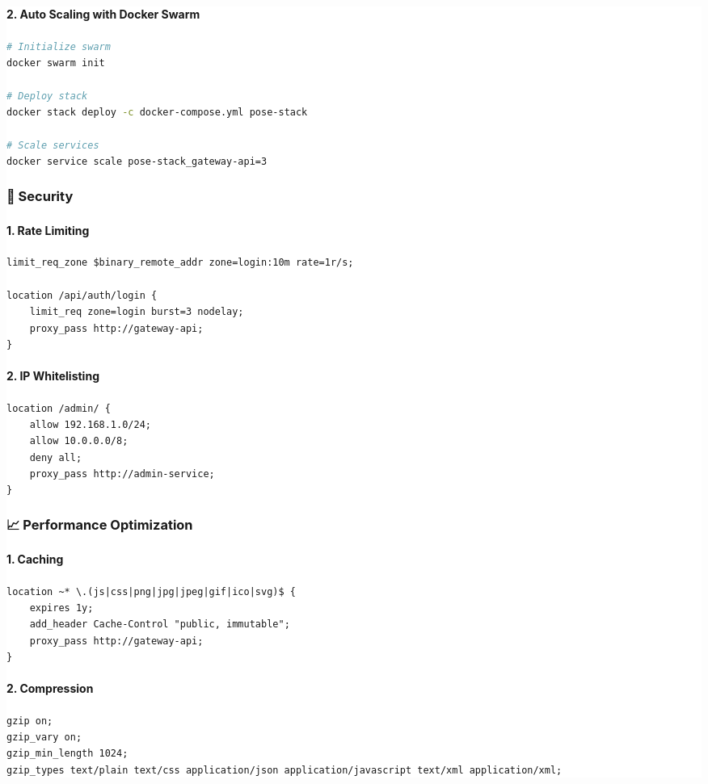 #### 2. Auto Scaling with Docker Swarm

```bash
# Initialize swarm
docker swarm init

# Deploy stack
docker stack deploy -c docker-compose.yml pose-stack

# Scale services
docker service scale pose-stack_gateway-api=3
```

### 🔐 Security

#### 1. Rate Limiting

```nginx
limit_req_zone $binary_remote_addr zone=login:10m rate=1r/s;

location /api/auth/login {
    limit_req zone=login burst=3 nodelay;
    proxy_pass http://gateway-api;
}
```

#### 2. IP Whitelisting

```nginx
location /admin/ {
    allow 192.168.1.0/24;
    allow 10.0.0.0/8;
    deny all;
    proxy_pass http://admin-service;
}
```

### 📈 Performance Optimization

#### 1. Caching

```nginx
location ~* \.(js|css|png|jpg|jpeg|gif|ico|svg)$ {
    expires 1y;
    add_header Cache-Control "public, immutable";
    proxy_pass http://gateway-api;
}
```

#### 2. Compression

```nginx
gzip on;
gzip_vary on;
gzip_min_length 1024;
gzip_types text/plain text/css application/json application/javascript text/xml application/xml;
```
